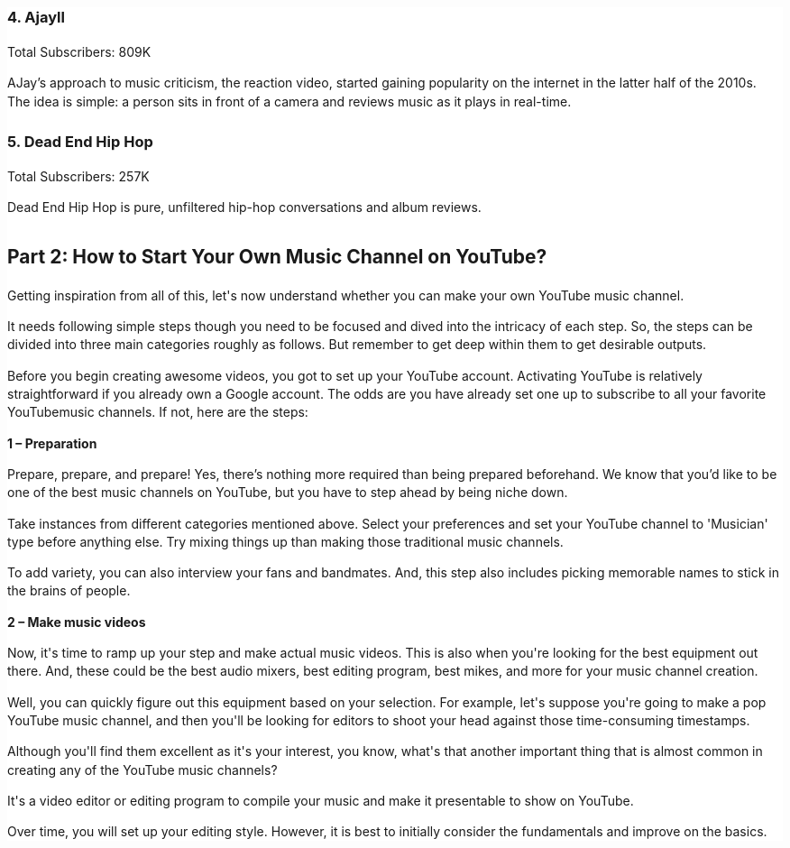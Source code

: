### 4. Ajayll

Total Subscribers: 809K

AJay’s approach to music criticism, the reaction video, started gaining popularity on the internet in the latter half of the 2010s. The idea is simple: a person sits in front of a camera and reviews music as it plays in real-time.

### 5. Dead End Hip Hop

Total Subscribers: 257K

Dead End Hip Hop is pure, unfiltered hip-hop conversations and album reviews.

## Part 2: How to Start Your Own Music Channel on YouTube?

Getting inspiration from all of this, let's now understand whether you can make your own YouTube music channel.

It needs following simple steps though you need to be focused and dived into the intricacy of each step. So, the steps can be divided into three main categories roughly as follows. But remember to get deep within them to get desirable outputs.

Before you begin creating awesome videos, you got to set up your YouTube account. Activating YouTube is relatively straightforward if you already own a Google account. The odds are you have already set one up to subscribe to all your favorite YouTubemusic channels. If not, here are the steps:

**1 – Preparation**

Prepare, prepare, and prepare! Yes, there’s nothing more required than being prepared beforehand. We know that you’d like to be one of the best music channels on YouTube, but you have to step ahead by being niche down.

Take instances from different categories mentioned above. Select your preferences and set your YouTube channel to 'Musician' type before anything else. Try mixing things up than making those traditional music channels.

To add variety, you can also interview your fans and bandmates. And, this step also includes picking memorable names to stick in the brains of people.

**2 – Make music videos**

Now, it's time to ramp up your step and make actual music videos. This is also when you're looking for the best equipment out there. And, these could be the best audio mixers, best editing program, best mikes, and more for your music channel creation.

Well, you can quickly figure out this equipment based on your selection. For example, let's suppose you're going to make a pop YouTube music channel, and then you'll be looking for editors to shoot your head against those time-consuming timestamps.

Although you'll find them excellent as it's your interest, you know, what's that another important thing that is almost common in creating any of the YouTube music channels?

It's a video editor or editing program to compile your music and make it presentable to show on YouTube.

Over time, you will set up your editing style. However, it is best to initially consider the fundamentals and improve on the basics.

